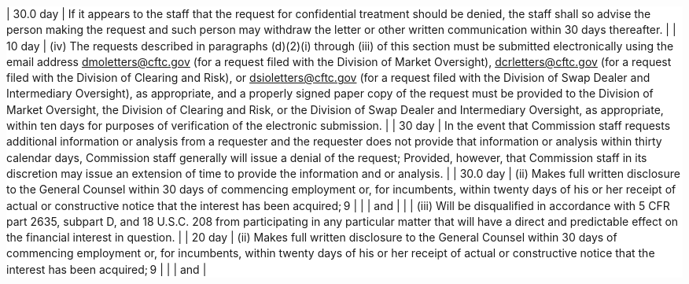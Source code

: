 | 30.0 day   | If it appears to the staff that the request for confidential treatment should be denied, the staff shall so advise the person making the request and such person may withdraw the letter or other written communication within 30 days thereafter.                                                                                                                                                                                                                                                                                                                                                                                                                                                                                      |
| 10 day     | (iv) The requests described in paragraphs (d)(2)(i) through (iii) of this section must be submitted electronically using the email address dmoletters@cftc.gov (for a request filed with the Division of Market Oversight), dcrletters@cftc.gov (for a request filed with the Division of Clearing and Risk), or dsioletters@cftc.gov (for a request filed with the Division of Swap Dealer and Intermediary Oversight), as appropriate, and a properly signed paper copy of the request must be provided to the Division of Market Oversight, the Division of Clearing and Risk, or the Division of Swap Dealer and Intermediary Oversight, as appropriate, within ten days for purposes of verification of the electronic submission. |
| 30 day     | In the event that Commission staff requests additional information or analysis from a requester and the requester does not provide that information or analysis within thirty calendar days, Commission staff generally will issue a denial of the request; Provided, however, that Commission staff in its discretion may issue an extension of time to provide the information and or analysis.                                                                                                                                                                                                                                                                                                                                       |
| 30.0 day   | (ii) Makes full written disclosure to the General Counsel within 30 days of commencing employment or, for incumbents, within twenty days of his or her receipt of actual or constructive notice that the interest has been acquired;&#8201;9                                                                                                                                                                                                                                                                                                                                                                                                                                                                                            |
|            |                and                                                                                                                                                                                                                                                                                                                                                                                                                                                                                                                                                                                                                                                                                                                      |
|            |             (iii) Will be disqualified in accordance with 5 CFR part 2635, subpart D, and 18 U.S.C. 208 from participating in any particular matter that will have a direct and predictable effect on the financial interest in question.                                                                                                                                                                                                                                                                                                                                                                                                                                                                                               |
| 20 day     | (ii) Makes full written disclosure to the General Counsel within 30 days of commencing employment or, for incumbents, within twenty days of his or her receipt of actual or constructive notice that the interest has been acquired;&#8201;9                                                                                                                                                                                                                                                                                                                                                                                                                                                                                            |
|            |                and                                                                                                                                                                                                                                                                                                                                                                                                                                                                                                                                                                                                                                                                                                                      |